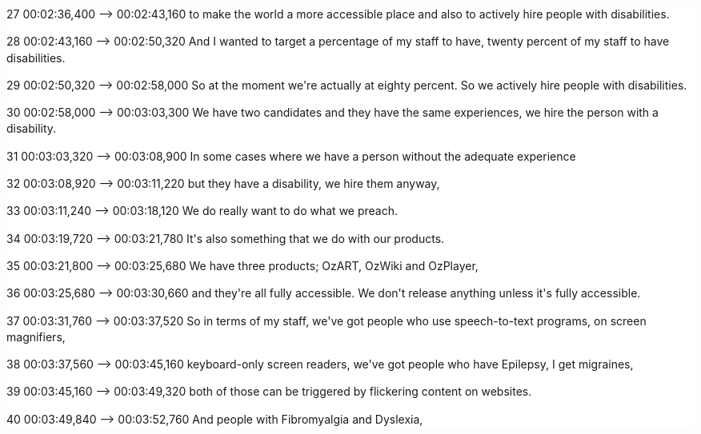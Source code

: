 27
00:02:36,400 --> 00:02:43,160
to make the world a more accessible place and also to actively hire people with disabilities.

28
00:02:43,160 --> 00:02:50,320
And I wanted to target a percentage of my staff to have, twenty percent of my staff to have disabilities.

29
00:02:50,320 --> 00:02:58,000
So at the moment we're actually at eighty percent. So we actively hire people with disabilities.

30
00:02:58,000 --> 00:03:03,300
We have two candidates and they have the same experiences, we hire the person with a disability.

31
00:03:03,320 --> 00:03:08,900
In some cases where we have a person without the adequate experience

32
00:03:08,920 --> 00:03:11,220
but they have a disability, we hire them anyway,

33
00:03:11,240 --> 00:03:18,120
We do really want to do what we preach.

34
00:03:19,720 --> 00:03:21,780
It's also something that we do with our products.

35
00:03:21,800 --> 00:03:25,680
We have three products; OzART, OzWiki and OzPlayer,

36
00:03:25,680 --> 00:03:30,660
and they're all fully accessible. We don't release anything unless it's fully accessible.

37
00:03:31,760 --> 00:03:37,520
So in terms of my staff, we've got people who use speech-to-text programs, on screen magnifiers,

38
00:03:37,560 --> 00:03:45,160
keyboard-only screen readers, we've got people who have Epilepsy, I get migraines,

39
00:03:45,160 --> 00:03:49,320
both of those can be triggered by flickering content on websites.

40
00:03:49,840 --> 00:03:52,760
And people with Fibromyalgia and Dyslexia,
